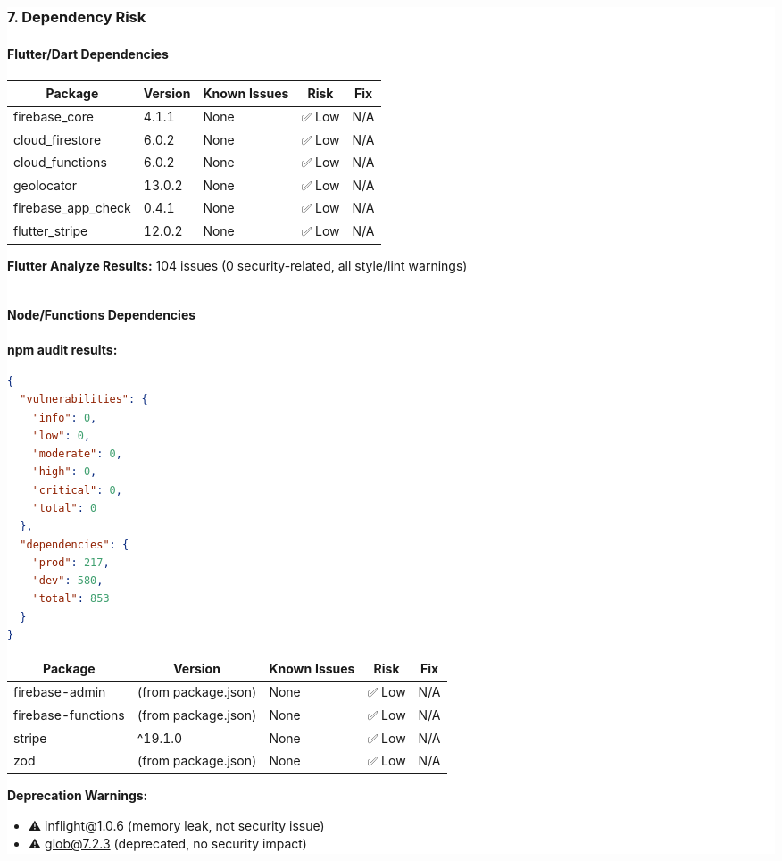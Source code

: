 
### 7. Dependency Risk

#### Flutter/Dart Dependencies

| Package | Version | Known Issues | Risk | Fix |
|---------|---------|--------------|------|-----|
| firebase_core | 4.1.1 | None | ✅ Low | N/A |
| cloud_firestore | 6.0.2 | None | ✅ Low | N/A |
| cloud_functions | 6.0.2 | None | ✅ Low | N/A |
| geolocator | 13.0.2 | None | ✅ Low | N/A |
| firebase_app_check | 0.4.1 | None | ✅ Low | N/A |
| flutter_stripe | 12.0.2 | None | ✅ Low | N/A |

**Flutter Analyze Results:** 104 issues (0 security-related, all style/lint warnings)

---

#### Node/Functions Dependencies

**npm audit results:**
```json
{
  "vulnerabilities": {
    "info": 0,
    "low": 0,
    "moderate": 0,
    "high": 0,
    "critical": 0,
    "total": 0
  },
  "dependencies": {
    "prod": 217,
    "dev": 580,
    "total": 853
  }
}
```

| Package | Version | Known Issues | Risk | Fix |
|---------|---------|--------------|------|-----|
| firebase-admin | (from package.json) | None | ✅ Low | N/A |
| firebase-functions | (from package.json) | None | ✅ Low | N/A |
| stripe | ^19.1.0 | None | ✅ Low | N/A |
| zod | (from package.json) | None | ✅ Low | N/A |

**Deprecation Warnings:**
- ⚠️ inflight@1.0.6 (memory leak, not security issue)
- ⚠️ glob@7.2.3 (deprecated, no security impact)
